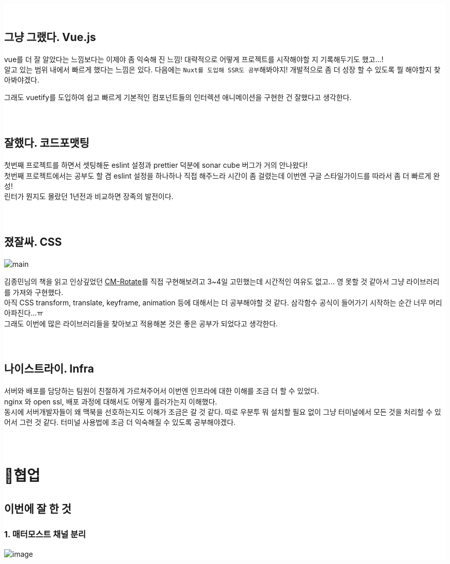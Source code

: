 &nbsp;

## 그냥 그랬다. Vue.js

vue를 더 잘 알았다는 느낌보다는 이제야 좀 익숙해 진 느낌! 대략적으로 어떻게 프로젝트를 시작해야할 지 기록해두기도 했고...!      
알고 있는 범위 내에서 빠르게 했다는 느낌은 있다. 다음에는 `Nuxt를 도입해 SSR도 공부`해봐야지! 개발적으로 좀 더 성장 할 수 있도록 뭘 해야할지 찾아봐야겠다.    

그래도 vuetify를 도입하여 쉽고 빠르게 기본적인 컴포넌트들의 인터렉션 애니메이션을 구현한 건 잘했다고 생각한다. 

&nbsp;

## 잘했다. 코드포맷팅

첫번째 프로젝트를 하면서 셋팅해둔 eslint 설정과 prettier 덕분에 sonar cube 버그가 거의 안나왔다!     
첫번째 프로젝트에서는 공부도 할 겸 eslint 설정을 하나하나 직접 해주느라 시간이 좀 걸렸는데 이번엔 구글 스타일가이드를 따라서 좀 더 빠르게 완성!       
린터가 뭔지도 몰랐던 1년전과 비교하면 장족의 발전이다.

&nbsp;

## 졌잘싸. CSS


![main](https://lab.ssafy.com/s04-bigdata-sub3/s04p23a301/uploads/6501c1269b91d6361e936463b0a7ce3e/2021-03-27_23.03.09.gif)

김종민님의 책을 읽고 인상깊었던 [CM-Rotate](https://github.com/cmiscm/cm-rotate.js/blob/master/README.md)를 직접 구현해보려고 3~4일 고민했는데 시간적인 여유도 없고... 영 못할 것 같아서 그냥 라이브러리를 가져와 구현했다.       
아직 CSS transform, translate, keyframe, animation 등에 대해서는 더 공부해야할 것 같다. 삼각함수 공식이 들어가기 시작하는 순간 너무 머리아파진다...ㅠ       
그래도 이번에 많은 라이브러리들을 찾아보고 적용해본 것은 좋은 공부가 되었다고 생각한다.


&nbsp;

## 나이스트라이. Infra

서버와 배포를 담당하는 팀원이 친절하게 가르쳐주어서 이번엔 인프라에 대한 이해를 조금 더 할 수 있었다.      
nginx 와 open ssl, 배포 과정에 대해서도 어떻게 흘러가는지 이해했다.      
동시에 서버개발자들이 왜 맥북을 선호하는지도 이해가 조금은 갈 것 같다. 따로 우분투 뭐 설치할 필요 없이 그냥 터미널에서 모든 것을 처리할 수 있어서 그런 것 같다.
터미널 사용법에 조금 더 익숙해질 수 있도록 공부해야겠다.

&nbsp;
&nbsp;

# 🍠협업

## 이번에 잘 한 것

### 1. 매터모스트 채널 분리

<img width="166" alt="image" src="https://user-images.githubusercontent.com/30452963/114171419-38e6c700-996f-11eb-9d45-c6ee2c16d280.png">

